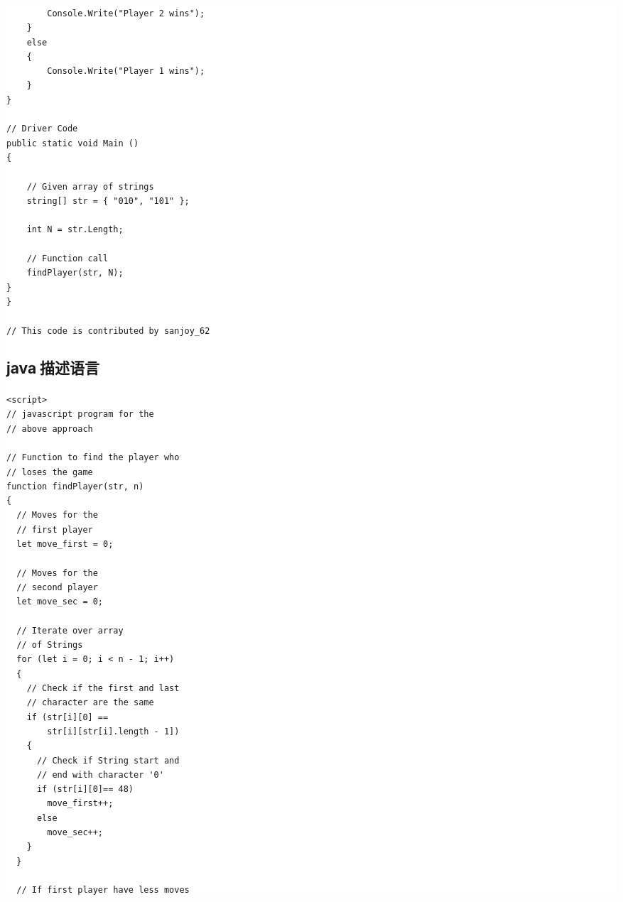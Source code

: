 ```
        Console.Write("Player 2 wins");
    }
    else
    {
        Console.Write("Player 1 wins");
    }
}

// Driver Code
public static void Main ()
{

    // Given array of strings
    string[] str = { "010", "101" };

    int N = str.Length;

    // Function call
    findPlayer(str, N);
}
}

// This code is contributed by sanjoy_62
```

## java 描述语言

```
<script>
// javascript program for the
// above approach

// Function to find the player who
// loses the game
function findPlayer(str, n)
{
  // Moves for the
  // first player
  let move_first = 0;

  // Moves for the
  // second player
  let move_sec = 0;

  // Iterate over array
  // of Strings
  for (let i = 0; i < n - 1; i++)
  {
    // Check if the first and last
    // character are the same
    if (str[i][0] ==
        str[i][str[i].length - 1])
    {
      // Check if String start and
      // end with character '0'
      if (str[i][0]== 48)
        move_first++;
      else
        move_sec++;
    }
  }

  // If first player have less moves
```